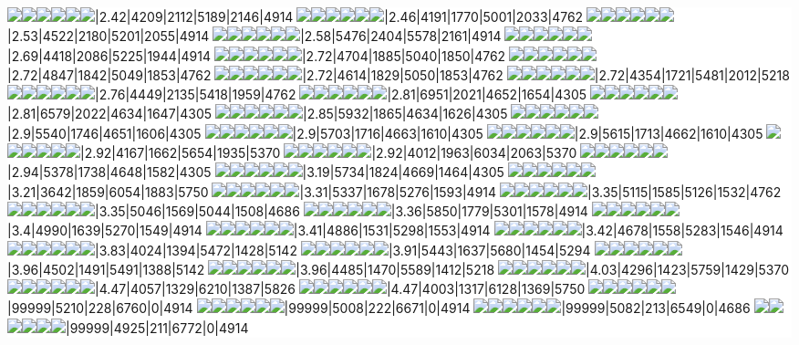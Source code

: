 ![](/item/3153.png)![](/item/6696.png)![](/item/3036.png)![](/item/6675.png)![](/item/3071.png)![](/item/3085.png)|2.42|4209|2112|5189|2146|4914
![](/item/6672.png)![](/item/3074.png)![](/item/3036.png)![](/item/6696.png)![](/item/3115.png)![](/item/3078.png)|2.46|4191|1770|5001|2033|4762
![](/item/3153.png)![](/item/6696.png)![](/item/3036.png)![](/item/6675.png)![](/item/3071.png)![](/item/3094.png)|2.53|4522|2180|5201|2055|4914
![](/item/3153.png)![](/item/6696.png)![](/item/3036.png)![](/item/3142.png)![](/item/3074.png)![](/item/3071.png)|2.58|5476|2404|5578|2161|4914
![](/item/3153.png)![](/item/6696.png)![](/item/3036.png)![](/item/6675.png)![](/item/3071.png)![](/item/3046.png)|2.69|4418|2086|5225|1944|4914
![](/item/6672.png)![](/item/3074.png)![](/item/3036.png)![](/item/6696.png)![](/item/3004.png)![](/item/3078.png)|2.72|4704|1885|5040|1850|4762
![](/item/6672.png)![](/item/3074.png)![](/item/3036.png)![](/item/6696.png)![](/item/6693.png)![](/item/3078.png)|2.72|4847|1842|5049|1853|4762
![](/item/6672.png)![](/item/3074.png)![](/item/3036.png)![](/item/6696.png)![](/item/3508.png)![](/item/3078.png)|2.72|4614|1829|5050|1853|4762
![](/item/6672.png)![](/item/3074.png)![](/item/3036.png)![](/item/6696.png)![](/item/3161.png)![](/item/3078.png)|2.72|4354|1721|5481|2012|5218
![](/item/3153.png)![](/item/6696.png)![](/item/3036.png)![](/item/3074.png)![](/item/3508.png)![](/item/3078.png)|2.76|4449|2135|5418|1959|4762
![](/item/6696.png)![](/item/3036.png)![](/item/3142.png)![](/item/3074.png)![](/item/3508.png)![](/item/6693.png)|2.81|6951|2021|4652|1654|4305
![](/item/6696.png)![](/item/3036.png)![](/item/3142.png)![](/item/3074.png)![](/item/3508.png)![](/item/3004.png)|2.81|6579|2022|4634|1647|4305
![](/item/6696.png)![](/item/3036.png)![](/item/3142.png)![](/item/3074.png)![](/item/3508.png)![](/item/3115.png)|2.85|5932|1865|4634|1626|4305
![](/item/6675.png)![](/item/6696.png)![](/item/3036.png)![](/item/3074.png)![](/item/3004.png)![](/item/3046.png)|2.9|5540|1746|4651|1606|4305
![](/item/6675.png)![](/item/6696.png)![](/item/3036.png)![](/item/3074.png)![](/item/3046.png)![](/item/6693.png)|2.9|5703|1716|4663|1610|4305
![](/item/6675.png)![](/item/6696.png)![](/item/3036.png)![](/item/3074.png)![](/item/3508.png)![](/item/3046.png)|2.9|5615|1713|4662|1610|4305
![](/item/6672.png)![](/item/3074.png)![](/item/3036.png)![](/item/6696.png)![](/item/3071.png)![](/item/3078.png)|2.92|4167|1662|5654|1935|5370
![](/item/3153.png)![](/item/6696.png)![](/item/3036.png)![](/item/3071.png)![](/item/3074.png)![](/item/3078.png)|2.92|4012|1963|6034|2063|5370
![](/item/6675.png)![](/item/6696.png)![](/item/3036.png)![](/item/3074.png)![](/item/3508.png)![](/item/3085.png)|2.94|5378|1738|4648|1582|4305
![](/item/6675.png)![](/item/6696.png)![](/item/3036.png)![](/item/3074.png)![](/item/3508.png)![](/item/3094.png)|3.19|5734|1824|4669|1464|4305
![](/item/3153.png)![](/item/6696.png)![](/item/3036.png)![](/item/3071.png)![](/item/6609.png)![](/item/3078.png)|3.21|3642|1859|6054|1883|5750
![](/item/6696.png)![](/item/3036.png)![](/item/3142.png)![](/item/3074.png)![](/item/3071.png)![](/item/3115.png)|3.31|5337|1678|5276|1593|4914
![](/item/6675.png)![](/item/6696.png)![](/item/3036.png)![](/item/3074.png)![](/item/3161.png)![](/item/3046.png)|3.35|5115|1585|5126|1532|4762
![](/item/6675.png)![](/item/6696.png)![](/item/3036.png)![](/item/3074.png)![](/item/6609.png)![](/item/3046.png)|3.35|5046|1569|5044|1508|4686
![](/item/6696.png)![](/item/3036.png)![](/item/3142.png)![](/item/3074.png)![](/item/3508.png)![](/item/3071.png)|3.36|5850|1779|5301|1578|4914
![](/item/6675.png)![](/item/6696.png)![](/item/3036.png)![](/item/3074.png)![](/item/3071.png)![](/item/3094.png)|3.4|4990|1639|5270|1549|4914
![](/item/6675.png)![](/item/6696.png)![](/item/3036.png)![](/item/3074.png)![](/item/3071.png)![](/item/3046.png)|3.41|4886|1531|5298|1553|4914
![](/item/6675.png)![](/item/6696.png)![](/item/3036.png)![](/item/3074.png)![](/item/3071.png)![](/item/3085.png)|3.42|4678|1558|5283|1546|4914
![](/item/3074.png)![](/item/6696.png)![](/item/3036.png)![](/item/3115.png)![](/item/6609.png)![](/item/3078.png)|3.83|4024|1394|5472|1428|5142
![](/item/6696.png)![](/item/3036.png)![](/item/3142.png)![](/item/3074.png)![](/item/3071.png)![](/item/6609.png)|3.91|5443|1637|5680|1454|5294
![](/item/3074.png)![](/item/6696.png)![](/item/3004.png)![](/item/3036.png)![](/item/6609.png)![](/item/3078.png)|3.96|4502|1491|5491|1388|5142
![](/item/3074.png)![](/item/6696.png)![](/item/3036.png)![](/item/3161.png)![](/item/3508.png)![](/item/3078.png)|3.96|4485|1470|5589|1412|5218
![](/item/3074.png)![](/item/6696.png)![](/item/3071.png)![](/item/3036.png)![](/item/3508.png)![](/item/3078.png)|4.03|4296|1423|5759|1429|5370
![](/item/3074.png)![](/item/6696.png)![](/item/3071.png)![](/item/3036.png)![](/item/3161.png)![](/item/3078.png)|4.47|4057|1329|6210|1387|5826
![](/item/3074.png)![](/item/6696.png)![](/item/3071.png)![](/item/3036.png)![](/item/6609.png)![](/item/3078.png)|4.47|4003|1317|6128|1369|5750
![](/item/6696.png)![](/item/3071.png)![](/item/6691.png)![](/item/3074.png)![](/item/3036.png)![](/item/6693.png)|99999|5210|228|6760|0|4914
![](/item/6696.png)![](/item/3071.png)![](/item/6691.png)![](/item/3074.png)![](/item/3036.png)![](/item/3004.png)|99999|5008|222|6671|0|4914
![](/item/3074.png)![](/item/6696.png)![](/item/3036.png)![](/item/3508.png)![](/item/6609.png)![](/item/6691.png)|99999|5082|213|6549|0|4686
![](/item/6696.png)![](/item/3071.png)![](/item/6691.png)![](/item/3074.png)![](/item/3036.png)![](/item/3508.png)|99999|4925|211|6772|0|4914